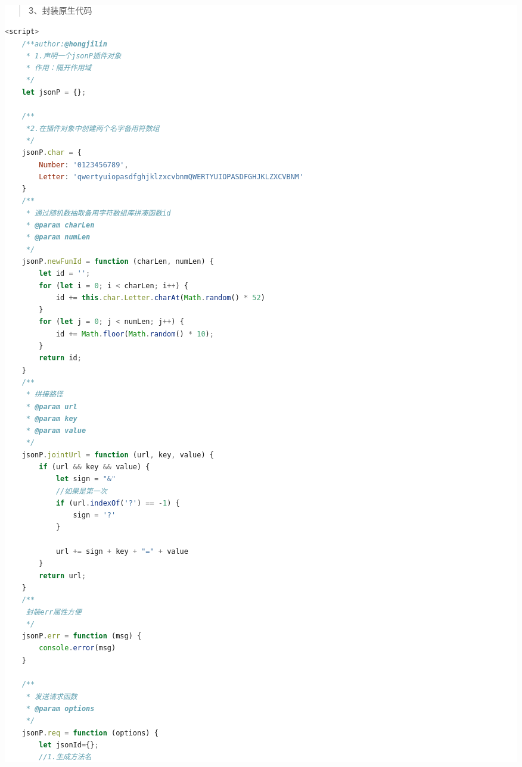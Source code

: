 > 3、封装原生代码

```js
<script>
    /**author:@hongjilin
     * 1.声明一个jsonP插件对象
     * 作用：隔开作用域
     */
    let jsonP = {};

    /**
     *2.在插件对象中创建两个名字备用符数组
     */
    jsonP.char = {
        Number: '0123456789',
        Letter: 'qwertyuiopasdfghjklzxcvbnmQWERTYUIOPASDFGHJKLZXCVBNM'
    }
    /**
     * 通过随机数抽取备用字符数组库拼凑函数id
     * @param charLen
     * @param numLen
     */
    jsonP.newFunId = function (charLen, numLen) {
        let id = '';
        for (let i = 0; i < charLen; i++) {
            id += this.char.Letter.charAt(Math.random() * 52)
        }
        for (let j = 0; j < numLen; j++) {
            id += Math.floor(Math.random() * 10);
        }
        return id;
    }
    /**
     * 拼接路径
     * @param url
     * @param key
     * @param value
     */
    jsonP.jointUrl = function (url, key, value) {
        if (url && key && value) {
            let sign = "&"
            //如果是第一次
            if (url.indexOf('?') == -1) {
                sign = '?'
            }

            url += sign + key + "=" + value
        }
        return url;
    }
    /**
     封装err属性方便
     */
    jsonP.err = function (msg) {
        console.error(msg)
    }

    /**
     * 发送请求函数
     * @param options
     */
    jsonP.req = function (options) {
        let jsonId={};
        //1.生成方法名
```